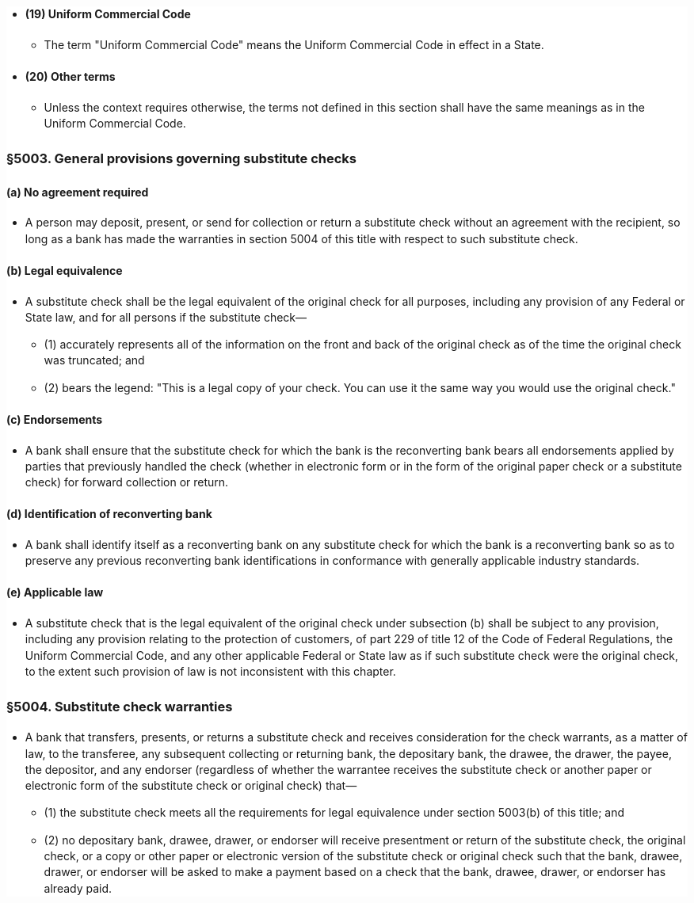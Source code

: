 * #### (19) Uniform Commercial Code
  * The term "Uniform Commercial Code" means the Uniform Commercial Code in effect in a State.

* #### (20) Other terms
  * Unless the context requires otherwise, the terms not defined in this section shall have the same meanings as in the Uniform Commercial Code.

### §5003. General provisions governing substitute checks
#### (a) No agreement required
* A person may deposit, present, or send for collection or return a substitute check without an agreement with the recipient, so long as a bank has made the warranties in section 5004 of this title with respect to such substitute check.

#### (b) Legal equivalence
* A substitute check shall be the legal equivalent of the original check for all purposes, including any provision of any Federal or State law, and for all persons if the substitute check—

  * (1) accurately represents all of the information on the front and back of the original check as of the time the original check was truncated; and

  * (2) bears the legend: "This is a legal copy of your check. You can use it the same way you would use the original check."

#### (c) Endorsements
* A bank shall ensure that the substitute check for which the bank is the reconverting bank bears all endorsements applied by parties that previously handled the check (whether in electronic form or in the form of the original paper check or a substitute check) for forward collection or return.

#### (d) Identification of reconverting bank
* A bank shall identify itself as a reconverting bank on any substitute check for which the bank is a reconverting bank so as to preserve any previous reconverting bank identifications in conformance with generally applicable industry standards.

#### (e) Applicable law
* A substitute check that is the legal equivalent of the original check under subsection (b) shall be subject to any provision, including any provision relating to the protection of customers, of part 229 of title 12 of the Code of Federal Regulations, the Uniform Commercial Code, and any other applicable Federal or State law as if such substitute check were the original check, to the extent such provision of law is not inconsistent with this chapter.

### §5004. Substitute check warranties
* A bank that transfers, presents, or returns a substitute check and receives consideration for the check warrants, as a matter of law, to the transferee, any subsequent collecting or returning bank, the depositary bank, the drawee, the drawer, the payee, the depositor, and any endorser (regardless of whether the warrantee receives the substitute check or another paper or electronic form of the substitute check or original check) that—

  * (1) the substitute check meets all the requirements for legal equivalence under section 5003(b) of this title; and

  * (2) no depositary bank, drawee, drawer, or endorser will receive presentment or return of the substitute check, the original check, or a copy or other paper or electronic version of the substitute check or original check such that the bank, drawee, drawer, or endorser will be asked to make a payment based on a check that the bank, drawee, drawer, or endorser has already paid.
